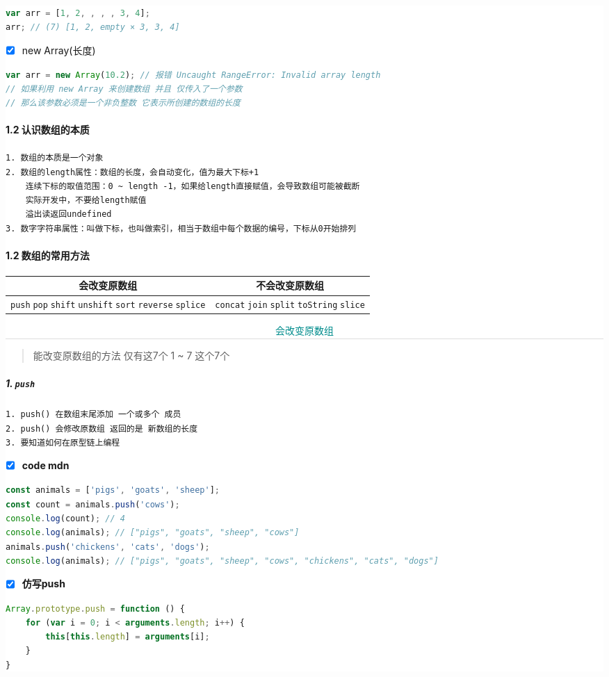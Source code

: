 ```js
var arr = [1, 2, , , , 3, 4];
arr; // (7) [1, 2, empty × 3, 3, 4]
```

- [x] new Array(长度)

```js
var arr = new Array(10.2); // 报错 Uncaught RangeError: Invalid array length
// 如果利用 new Array 来创建数组 并且 仅传入了一个参数
// 那么该参数必须是一个非负整数 它表示所创建的数组的长度
```

#### 1.2 认识数组的本质

```
1. 数组的本质是一个对象
2. 数组的length属性：数组的长度，会自动变化，值为最大下标+1
    连续下标的取值范围：0 ~ length -1，如果给length直接赋值，会导致数组可能被截断
    实际开发中，不要给length赋值
    溢出读返回undefined
3. 数字字符串属性：叫做下标，也叫做索引，相当于数组中每个数据的编号，下标从0开始排列
```

#### 1.2 数组的常用方法

| 会改变原数组                                             | 不会改变原数组                             |
| -------------------------------------------------------- | ------------------------------------------ |
| `push` `pop` `shift` `unshift` `sort` `reverse` `splice` | `concat` `join` `split` `toString` `slice` |

<p style="text-align: center; font-size: 14px; color: #008c8c; border-bottom: 1px solid #ddd;">会改变原数组</p>

> 能改变原数组的方法 仅有这7个 1 ~ 7 这个7个

##### 1. `push`

```
1. push() 在数组末尾添加 一个或多个 成员
2. push() 会修改原数组 返回的是 新数组的长度
3. 要知道如何在原型链上编程
```

- [x] **code mdn**

```js
const animals = ['pigs', 'goats', 'sheep'];
const count = animals.push('cows');
console.log(count); // 4
console.log(animals); // ["pigs", "goats", "sheep", "cows"]
animals.push('chickens', 'cats', 'dogs');
console.log(animals); // ["pigs", "goats", "sheep", "cows", "chickens", "cats", "dogs"]
```

- [x] **仿写push**

```js
Array.prototype.push = function () {
    for (var i = 0; i < arguments.length; i++) {
        this[this.length] = arguments[i];
    }
}
```
